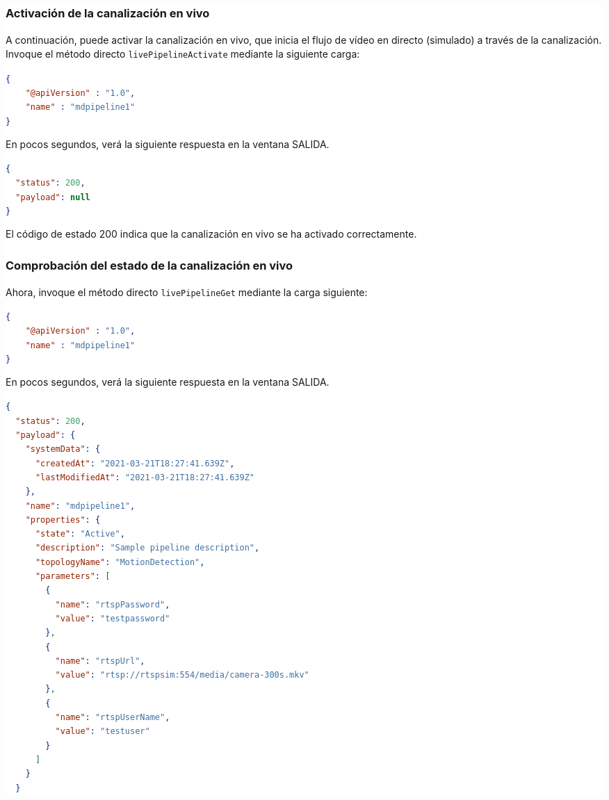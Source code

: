### <a name="activate-the-live-pipeline"></a>Activación de la canalización en vivo

A continuación, puede activar la canalización en vivo, que inicia el flujo de vídeo en directo (simulado) a través de la canalización. Invoque el método directo `livePipelineActivate` mediante la siguiente carga:

```json
{
    "@apiVersion" : "1.0",
    "name" : "mdpipeline1"
}
```

En pocos segundos, verá la siguiente respuesta en la ventana SALIDA.

```json
{
  "status": 200,
  "payload": null
}
```

El código de estado 200 indica que la canalización en vivo se ha activado correctamente.

### <a name="check-the-state-of-the-live-pipeline"></a>Comprobación del estado de la canalización en vivo

Ahora, invoque el método directo `livePipelineGet` mediante la carga siguiente:

```json
{
    "@apiVersion" : "1.0",
    "name" : "mdpipeline1"
}
```

En pocos segundos, verá la siguiente respuesta en la ventana SALIDA.

```json
{
  "status": 200,
  "payload": {
    "systemData": {
      "createdAt": "2021-03-21T18:27:41.639Z",
      "lastModifiedAt": "2021-03-21T18:27:41.639Z"
    },
    "name": "mdpipeline1",
    "properties": {
      "state": "Active",
      "description": "Sample pipeline description",
      "topologyName": "MotionDetection",
      "parameters": [
        {
          "name": "rtspPassword",
          "value": "testpassword"
        },
        {
          "name": "rtspUrl",
          "value": "rtsp://rtspsim:554/media/camera-300s.mkv"
        },
        {
          "name": "rtspUserName",
          "value": "testuser"
        }
      ]
    }
  }
```